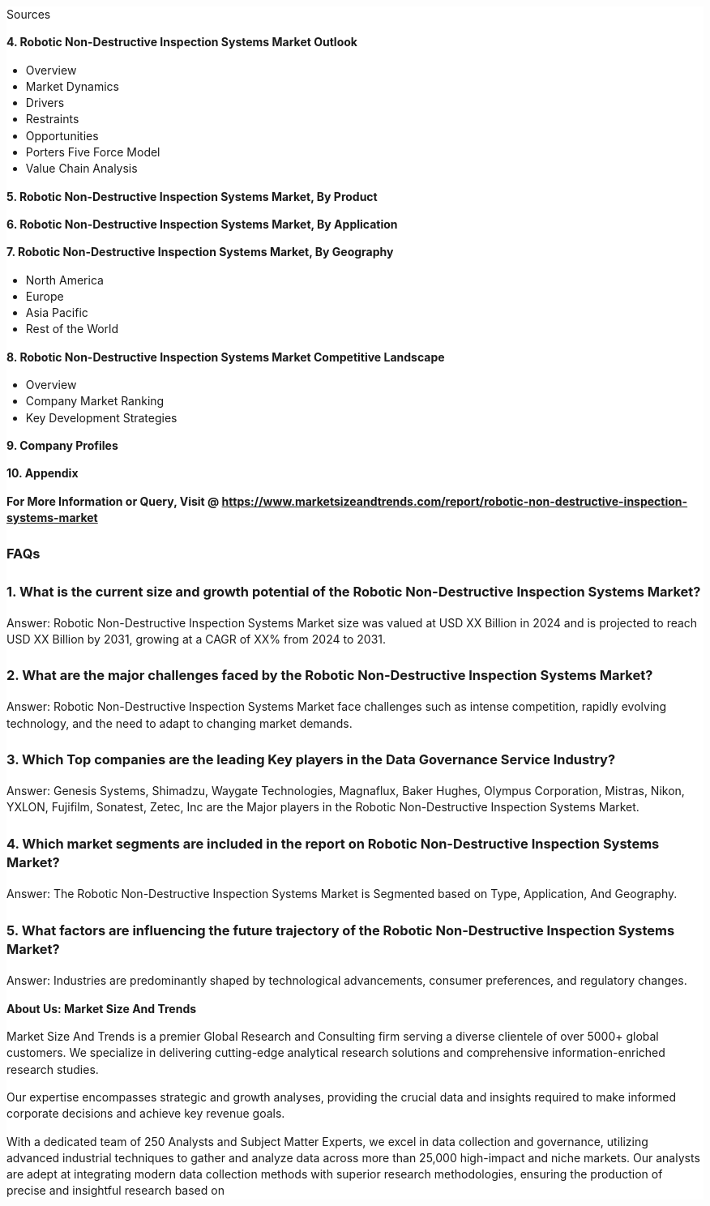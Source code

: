 Sources</span></li></ul></div><div class="" data-test-id=""><p><strong><span class="">4. Robotic Non-Destructive Inspection Systems Market Outlook</span></strong></p></div><div class="" data-test-id=""><ul><li><span class="">Overview</span></li><li><span class="">Market Dynamics</span></li><li><span class="">Drivers</span></li><li><span class="">Restraints</span></li><li><span class="">Opportunities</span></li><li><span class="">Porters Five Force Model</span></li><li><span class="">Value Chain Analysis</span></li></ul></div><div class="" data-test-id=""><p><strong><span class="">5. Robotic Non-Destructive Inspection Systems Market, By Product</span></strong></p></div><div class="" data-test-id=""><p><strong><span class="">6. Robotic Non-Destructive Inspection Systems Market, By Application</span></strong></p></div><div class="" data-test-id=""><p><strong><span class="">7. Robotic Non-Destructive Inspection Systems Market, By Geography</span></strong></p></div><div class="" data-test-id=""><ul><li><span class="">North America</span></li><li><span class="">Europe</span></li><li><span class="">Asia Pacific</span></li><li><span class="">Rest of the World</span></li></ul></div><div class="" data-test-id=""><p><strong><span class="">8. Robotic Non-Destructive Inspection Systems Market Competitive Landscape</span></strong></p></div><div class="" data-test-id=""><ul><li><span class="">Overview</span></li><li><span class="">Company Market Ranking</span></li><li><span class="">Key Development Strategies</span></li></ul></div><div class="" data-test-id=""><p><strong><span class="">9. Company Profiles</span></strong></p></div><div class="" data-test-id=""><p><strong><span class="">10. Appendix</span></strong></p></div><div class="" data-test-id=""><p><strong><span class="">For More Information or Query, Visit @ <a href="https://www.marketsizeandtrends.com/report/robotic-non-destructive-inspection-systems-market" target="_blank">https://www.marketsizeandtrends.com/report/robotic-non-destructive-inspection-systems-market</a></span></strong></p></div><div class="" data-test-id=""><div class="article-main__content" data-test-id="publishing-text-block"><h3><strong><span class="">FAQs</span></strong></h3></div><div class="article-main__content" data-test-id="publishing-text-block"><h3><span class="">1. What is the current size and growth potential of the Robotic Non-Destructive Inspection Systems Market?</span></h3></div><div class="article-main__content" data-test-id="publishing-text-block"><p><span class="font-[700]">Answer</span><span class="">: Robotic Non-Destructive Inspection Systems Market size was valued at USD XX Billion in 2024 and is projected to reach USD XX Billion by 2031, growing at a CAGR of XX% from 2024 to 2031.</span></p></div><div class="article-main__content" data-test-id="publishing-text-block"><h3><span class="">2. What are the major challenges faced by the Robotic Non-Destructive Inspection Systems Market?</span></h3></div><div class="article-main__content" data-test-id="publishing-text-block"><p><span class="font-[700]">Answer</span><span class="">: Robotic Non-Destructive Inspection Systems Market face challenges such as intense competition, rapidly evolving technology, and the need to adapt to changing market demands.</span></p></div><div class="article-main__content" data-test-id="publishing-text-block"><h3><span class="">3. Which Top companies are the leading Key players in the Data Governance Service Industry?</span></h3></div><div class="article-main__content" data-test-id="publishing-text-block"><p><span class="font-[700]">Answer</span><span class="">: Genesis Systems, Shimadzu, Waygate Technologies, Magnaflux, Baker Hughes, Olympus Corporation, Mistras, Nikon, YXLON, Fujifilm, Sonatest, Zetec, Inc are the Major players in the Robotic Non-Destructive Inspection Systems Market.</span></p></div><div class="article-main__content" data-test-id="publishing-text-block"><h3><span class="">4. Which market segments are included in the report on Robotic Non-Destructive Inspection Systems Market?</span></h3></div><div class="article-main__content" data-test-id="publishing-text-block"><p><span class="font-[700]">Answer</span><span class="">: The Robotic Non-Destructive Inspection Systems Market is Segmented based on Type, Application, And Geography.</span></p></div><div class="article-main__content" data-test-id="publishing-text-block"><h3><span class="">5. What factors are influencing the future trajectory of the Robotic Non-Destructive Inspection Systems Market?</span></h3></div><div class="article-main__content" data-test-id="publishing-text-block"><p><span class="font-[700]">Answer:</span><span class="">&nbsp;Industries are predominantly shaped by technological advancements, consumer preferences, and regulatory changes.</span></p></div><p><strong><span class="">About Us: Market Size And Trends</span></strong></p></div><div class="" data-test-id=""><p><span class="">Market Size And Trends is a premier Global Research and Consulting firm serving a diverse clientele of over 5000+ global customers. We specialize in delivering cutting-edge analytical research solutions and comprehensive information-enriched research studies.</span></p></div><div class="" data-test-id=""><p><span class="">Our expertise encompasses strategic and growth analyses, providing the crucial data and insights required to make informed corporate decisions and achieve key revenue goals.</span></p></div><div class="" data-test-id=""><p><span class="">With a dedicated team of 250 Analysts and Subject Matter Experts, we excel in data collection and governance, utilizing advanced industrial techniques to gather and analyze data across more than 25,000 high-impact and niche markets. Our analysts are adept at integrating modern data collection methods with superior research methodologies, ensuring the production of precise and insightful research based on